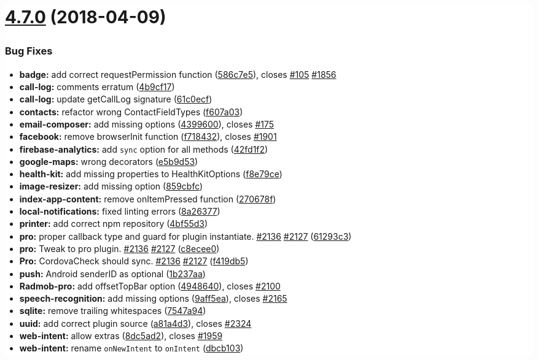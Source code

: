 

<a name="4.7.0"></a>
# [4.7.0](https://github.com/ionic-team/ionic-native/compare/v4.6.0...v4.7.0) (2018-04-09)


### Bug Fixes

* **badge:** add correct requestPermission function ([586c7e5](https://github.com/ionic-team/ionic-native/commit/586c7e5)), closes [#105](https://github.com/ionic-team/ionic-native/issues/105) [#1856](https://github.com/ionic-team/ionic-native/issues/1856)
* **call-log:** comments erratum ([4b9cf17](https://github.com/ionic-team/ionic-native/commit/4b9cf17))
* **call-log:** update getCallLog signature ([61c0ecf](https://github.com/ionic-team/ionic-native/commit/61c0ecf))
* **contacts:** refactor wrong ContactFieldTypes ([f607a03](https://github.com/ionic-team/ionic-native/commit/f607a03))
* **email-composer:** add missing options ([4399600](https://github.com/ionic-team/ionic-native/commit/4399600)), closes [#175](https://github.com/ionic-team/ionic-native/issues/175)
* **facebook:** remove browserInit function ([f718432](https://github.com/ionic-team/ionic-native/commit/f718432)), closes [#1901](https://github.com/ionic-team/ionic-native/issues/1901)
* **firebase-analytics:** add `sync` option for all methods ([42fd1f2](https://github.com/ionic-team/ionic-native/commit/42fd1f2))
* **google-maps:** wrong decorators ([e5b9d53](https://github.com/ionic-team/ionic-native/commit/e5b9d53))
* **health-kit:** add missing properties to HealthKitOptions ([f8e79ce](https://github.com/ionic-team/ionic-native/commit/f8e79ce))
* **image-resizer:** add missing option ([859cbfc](https://github.com/ionic-team/ionic-native/commit/859cbfc))
* **index-app-content:** remove onItemPressed function ([270678f](https://github.com/ionic-team/ionic-native/commit/270678f))
* **local-notifications:** fixed linting errors ([8a26377](https://github.com/ionic-team/ionic-native/commit/8a26377))
* **printer:** add correct npm repository ([4bf55d3](https://github.com/ionic-team/ionic-native/commit/4bf55d3))
* **pro:** proper callback type and guard for plugin instantiate. [#2136](https://github.com/ionic-team/ionic-native/issues/2136) [#2127](https://github.com/ionic-team/ionic-native/issues/2127) ([61293c3](https://github.com/ionic-team/ionic-native/commit/61293c3))
* **pro:** Tweak to pro plugin. [#2136](https://github.com/ionic-team/ionic-native/issues/2136) [#2127](https://github.com/ionic-team/ionic-native/issues/2127) ([c8ecee0](https://github.com/ionic-team/ionic-native/commit/c8ecee0))
* **Pro:** CordovaCheck should sync. [#2136](https://github.com/ionic-team/ionic-native/issues/2136) [#2127](https://github.com/ionic-team/ionic-native/issues/2127) ([f419db5](https://github.com/ionic-team/ionic-native/commit/f419db5))
* **push:** Android senderID as optional ([1b237aa](https://github.com/ionic-team/ionic-native/commit/1b237aa))
* **Radmob-pro:** add offsetTopBar option ([4948640](https://github.com/ionic-team/ionic-native/commit/4948640)), closes [#2100](https://github.com/ionic-team/ionic-native/issues/2100)
* **speech-recognition:** add missing options ([9aff5ea](https://github.com/ionic-team/ionic-native/commit/9aff5ea)), closes [#2165](https://github.com/ionic-team/ionic-native/issues/2165)
* **sqlite:** remove trailing whitespaces ([7547a94](https://github.com/ionic-team/ionic-native/commit/7547a94))
* **uuid:** add correct plugin source ([a81a4d3](https://github.com/ionic-team/ionic-native/commit/a81a4d3)), closes [#2324](https://github.com/ionic-team/ionic-native/issues/2324)
* **web-intent:** allow extras ([8dc5ad2](https://github.com/ionic-team/ionic-native/commit/8dc5ad2)), closes [#1959](https://github.com/ionic-team/ionic-native/issues/1959)
* **web-intent:** rename `onNewIntent` to `onIntent` ([dbcb103](https://github.com/ionic-team/ionic-native/commit/dbcb103))

